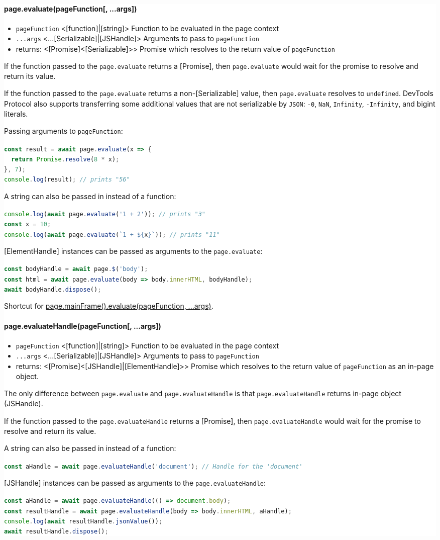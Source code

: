 #### page.evaluate(pageFunction[, ...args])
- `pageFunction` <[function]|[string]> Function to be evaluated in the page context
- `...args` <...[Serializable]|[JSHandle]> Arguments to pass to `pageFunction`
- returns: <[Promise]<[Serializable]>> Promise which resolves to the return value of `pageFunction`

If the function passed to the `page.evaluate` returns a [Promise], then `page.evaluate` would wait for the promise to resolve and return its value.

If the function passed to the `page.evaluate` returns a non-[Serializable] value, then `page.evaluate` resolves to `undefined`. DevTools Protocol also supports transferring some additional values that are not serializable by `JSON`: `-0`, `NaN`, `Infinity`, `-Infinity`, and bigint literals.

Passing arguments to `pageFunction`:
```js
const result = await page.evaluate(x => {
  return Promise.resolve(8 * x);
}, 7);
console.log(result); // prints "56"
```

A string can also be passed in instead of a function:
```js
console.log(await page.evaluate('1 + 2')); // prints "3"
const x = 10;
console.log(await page.evaluate(`1 + ${x}`)); // prints "11"
```

[ElementHandle] instances can be passed as arguments to the `page.evaluate`:
```js
const bodyHandle = await page.$('body');
const html = await page.evaluate(body => body.innerHTML, bodyHandle);
await bodyHandle.dispose();
```

Shortcut for [page.mainFrame().evaluate(pageFunction, ...args)](#frameevaluatepagefunction-args).

#### page.evaluateHandle(pageFunction[, ...args])
- `pageFunction` <[function]|[string]> Function to be evaluated in the page context
- `...args` <...[Serializable]|[JSHandle]> Arguments to pass to `pageFunction`
- returns: <[Promise]<[JSHandle]|[ElementHandle]>> Promise which resolves to the return value of `pageFunction` as an in-page object.

The only difference between `page.evaluate` and `page.evaluateHandle` is that `page.evaluateHandle` returns in-page object (JSHandle).

If the function passed to the `page.evaluateHandle` returns a [Promise], then `page.evaluateHandle` would wait for the promise to resolve and return its value.

A string can also be passed in instead of a function:
```js
const aHandle = await page.evaluateHandle('document'); // Handle for the 'document'
```

[JSHandle] instances can be passed as arguments to the `page.evaluateHandle`:
```js
const aHandle = await page.evaluateHandle(() => document.body);
const resultHandle = await page.evaluateHandle(body => body.innerHTML, aHandle);
console.log(await resultHandle.jsonValue());
await resultHandle.dispose();
```

